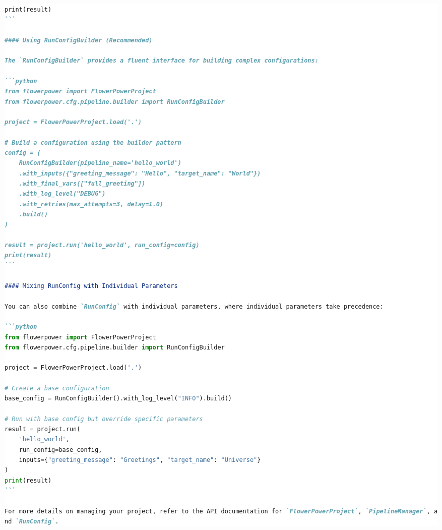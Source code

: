 ````markdown
print(result)
```

#### Using RunConfigBuilder (Recommended)

The `RunConfigBuilder` provides a fluent interface for building complex configurations:

```python
from flowerpower import FlowerPowerProject
from flowerpower.cfg.pipeline.builder import RunConfigBuilder

project = FlowerPowerProject.load('.')

# Build a configuration using the builder pattern
config = (
    RunConfigBuilder(pipeline_name='hello_world')
    .with_inputs({"greeting_message": "Hello", "target_name": "World"})
    .with_final_vars(["full_greeting"])
    .with_log_level("DEBUG")
    .with_retries(max_attempts=3, delay=1.0)
    .build()
)

result = project.run('hello_world', run_config=config)
print(result)
```

#### Mixing RunConfig with Individual Parameters

You can also combine `RunConfig` with individual parameters, where individual parameters take precedence:

```python
from flowerpower import FlowerPowerProject
from flowerpower.cfg.pipeline.builder import RunConfigBuilder

project = FlowerPowerProject.load('.')

# Create a base configuration
base_config = RunConfigBuilder().with_log_level("INFO").build()

# Run with base config but override specific parameters
result = project.run(
    'hello_world',
    run_config=base_config,
    inputs={"greeting_message": "Greetings", "target_name": "Universe"}
)
print(result)
```

For more details on managing your project, refer to the API documentation for `FlowerPowerProject`, `PipelineManager`, and `RunConfig`.
````
